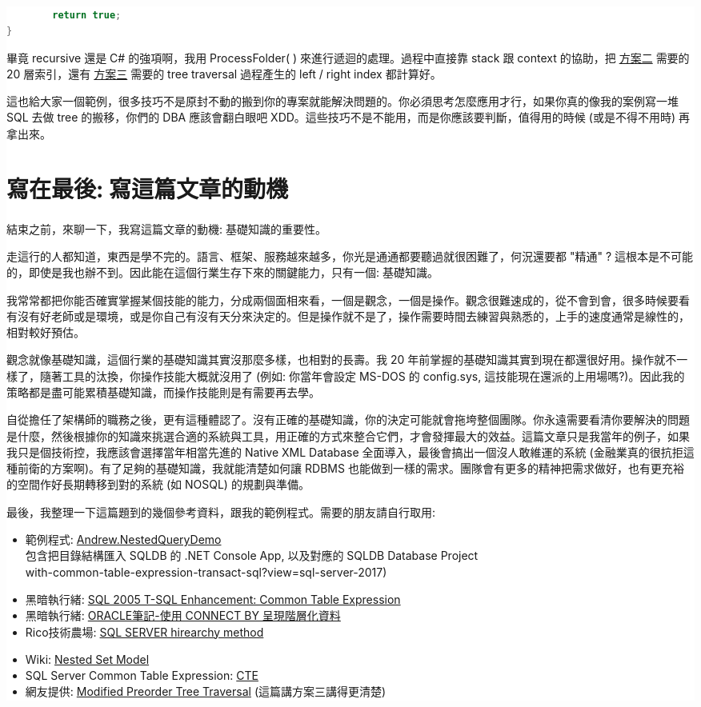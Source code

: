 ```csharp
		return true;
}

```

畢竟 recursive 還是 C# 的強項啊，我用 ProcessFolder( ) 來進行遞迴的處理。過程中直接靠 stack 跟 context 的協助，把 [方案二](#sol2) 需要的 20 層索引，還有 [方案三](#sol3) 需要的 tree traversal 過程產生的 left / right index 都計算好。

這也給大家一個範例，很多技巧不是原封不動的搬到你的專案就能解決問題的。你必須思考怎麼應用才行，如果你真的像我的案例寫一堆 SQL 去做 tree 的搬移，你們的 DBA 應該會翻白眼吧 XDD。這些技巧不是不能用，而是你應該要判斷，值得用的時候 (或是不得不用時) 再拿出來。




# 寫在最後: 寫這篇文章的動機

結束之前，來聊一下，我寫這篇文章的動機: 基礎知識的重要性。

走這行的人都知道，東西是學不完的。語言、框架、服務越來越多，你光是通通都要聽過就很困難了，何況還要都 "精通" ? 這根本是不可能的，即使是我也辦不到。因此能在這個行業生存下來的關鍵能力，只有一個: 基礎知識。

我常常都把你能否確實掌握某個技能的能力，分成兩個面相來看，一個是觀念，一個是操作。觀念很難速成的，從不會到會，很多時候要看有沒有好老師或是環境，或是你自己有沒有天分來決定的。但是操作就不是了，操作需要時間去練習與熟悉的，上手的速度通常是線性的，相對較好預估。

觀念就像基礎知識，這個行業的基礎知識其實沒那麼多樣，也相對的長壽。我 20 年前掌握的基礎知識其實到現在都還很好用。操作就不一樣了，隨著工具的汰換，你操作技能大概就沒用了 (例如: 你當年會設定 MS-DOS 的 config.sys, 這技能現在還派的上用場嗎?)。因此我的策略都是盡可能累積基礎知識，而操作技能則是有需要再去學。

自從擔任了架構師的職務之後，更有這種體認了。沒有正確的基礎知識，你的決定可能就會拖垮整個團隊。你永遠需要看清你要解決的問題是什麼，然後根據你的知識來挑選合適的系統與工具，用正確的方式來整合它們，才會發揮最大的效益。這篇文章只是我當年的例子，如果我只是個技術控，我應該會選擇當年相當先進的 Native XML Database 全面導入，最後會搞出一個沒人敢維運的系統 (金融業真的很抗拒這種前衛的方案啊)。有了足夠的基礎知識，我就能清楚如何讓 RDBMS 也能做到一樣的需求。團隊會有更多的精神把需求做好，也有更充裕的空間作好長期轉移到對的系統 (如 NOSQL) 的規劃與準備。



最後，我整理一下這篇題到的幾個參考資料，跟我的範例程式。需要的朋友請自行取用:

* 範例程式: [Andrew.NestedQueryDemo](https://github.com/andrew0928/Andrew.NestedQueryDemo)  
包含把目錄結構匯入 SQLDB 的 .NET Console App, 以及對應的 SQLDB Database Project  
with-common-table-expression-transact-sql?view=sql-server-2017)
- 黑暗執行緒: [SQL 2005 T-SQL Enhancement: Common Table Expression](https://blog.darkthread.net/blog/sql-2005-t-sql-enhancement-common-table-expression)
- 黑暗執行緒: [ORACLE筆記-使用 CONNECT BY 呈現階層化資料](https://blog.darkthread.net/blog/oracle-connect-by/)
- Rico技術農場: [SQL SERVER hirearchy method](https://dotblogs.com.tw/ricochen/2018/06/02/145338)
* Wiki: [Nested Set Model](https://en.wikipedia.org/wiki/Nested_set_model#Example)  
* SQL Server Common Table Expression: [CTE](https://docs.microsoft.com/zh-tw/sql/t-sql/queries/)
* 網友提供: [Modified Preorder Tree Traversal](https://gist.github.com/tmilos/f2f999b5839e2d42d751) (這篇講方案三講得更清楚)